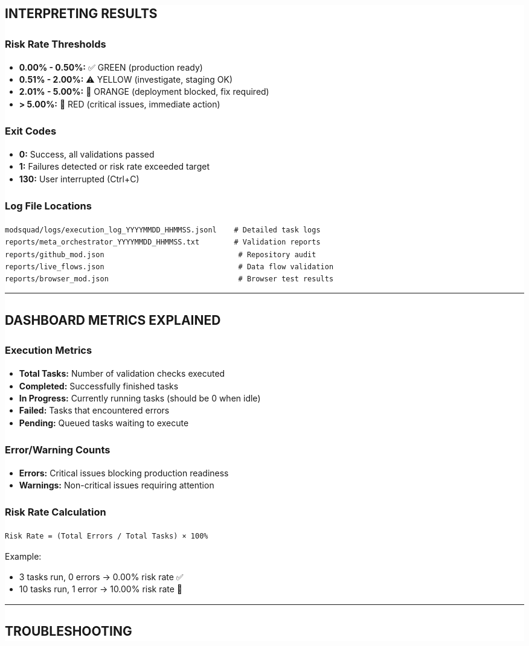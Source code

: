 
## INTERPRETING RESULTS

### Risk Rate Thresholds
- **0.00% - 0.50%:** ✅ GREEN (production ready)
- **0.51% - 2.00%:** ⚠️ YELLOW (investigate, staging OK)
- **2.01% - 5.00%:** 🔶 ORANGE (deployment blocked, fix required)
- **> 5.00%:** 🚨 RED (critical issues, immediate action)

### Exit Codes
- **0:** Success, all validations passed
- **1:** Failures detected or risk rate exceeded target
- **130:** User interrupted (Ctrl+C)

### Log File Locations
```
modsquad/logs/execution_log_YYYYMMDD_HHMMSS.jsonl    # Detailed task logs
reports/meta_orchestrator_YYYYMMDD_HHMMSS.txt        # Validation reports
reports/github_mod.json                               # Repository audit
reports/live_flows.json                               # Data flow validation
reports/browser_mod.json                              # Browser test results
```

---

## DASHBOARD METRICS EXPLAINED

### Execution Metrics
- **Total Tasks:** Number of validation checks executed
- **Completed:** Successfully finished tasks
- **In Progress:** Currently running tasks (should be 0 when idle)
- **Failed:** Tasks that encountered errors
- **Pending:** Queued tasks waiting to execute

### Error/Warning Counts
- **Errors:** Critical issues blocking production readiness
- **Warnings:** Non-critical issues requiring attention

### Risk Rate Calculation
```
Risk Rate = (Total Errors / Total Tasks) × 100%
```

Example:
- 3 tasks run, 0 errors → 0.00% risk rate ✅
- 10 tasks run, 1 error → 10.00% risk rate 🚨

---

## TROUBLESHOOTING
